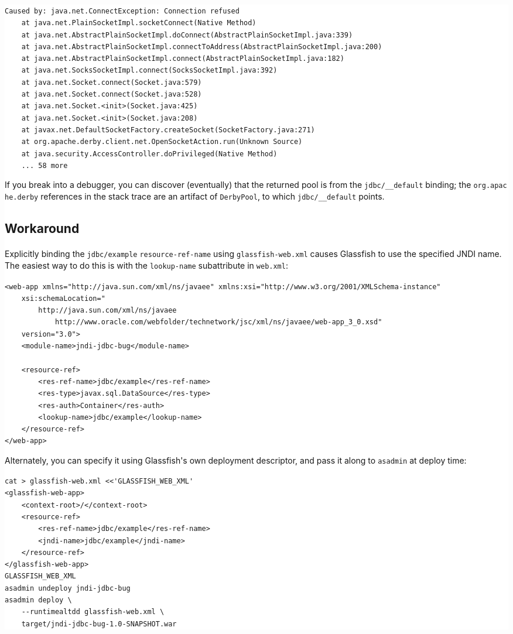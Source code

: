     Caused by: java.net.ConnectException: Connection refused
        at java.net.PlainSocketImpl.socketConnect(Native Method)
        at java.net.AbstractPlainSocketImpl.doConnect(AbstractPlainSocketImpl.java:339)
        at java.net.AbstractPlainSocketImpl.connectToAddress(AbstractPlainSocketImpl.java:200)
        at java.net.AbstractPlainSocketImpl.connect(AbstractPlainSocketImpl.java:182)
        at java.net.SocksSocketImpl.connect(SocksSocketImpl.java:392)
        at java.net.Socket.connect(Socket.java:579)
        at java.net.Socket.connect(Socket.java:528)
        at java.net.Socket.<init>(Socket.java:425)
        at java.net.Socket.<init>(Socket.java:208)
        at javax.net.DefaultSocketFactory.createSocket(SocketFactory.java:271)
        at org.apache.derby.client.net.OpenSocketAction.run(Unknown Source)
        at java.security.AccessController.doPrivileged(Native Method)
        ... 58 more

If you break into a debugger, you can discover (eventually) that the returned
pool is from the `jdbc/__default` binding; the `org.apache.derby` references
in the stack trace are an artifact of `DerbyPool`, to which `jdbc/__default`
points.

## Workaround

Explicitly binding the `jdbc/example` `resource-ref-name` using
`glassfish-web.xml` causes Glassfish to use the specified JNDI name. The
easiest way to do this is with the `lookup-name` subattribute in `web.xml`:

    <web-app xmlns="http://java.sun.com/xml/ns/javaee" xmlns:xsi="http://www.w3.org/2001/XMLSchema-instance"
        xsi:schemaLocation="
            http://java.sun.com/xml/ns/javaee
                http://www.oracle.com/webfolder/technetwork/jsc/xml/ns/javaee/web-app_3_0.xsd"
        version="3.0">
        <module-name>jndi-jdbc-bug</module-name>

        <resource-ref>
            <res-ref-name>jdbc/example</res-ref-name>
            <res-type>javax.sql.DataSource</res-type>
            <res-auth>Container</res-auth>
            <lookup-name>jdbc/example</lookup-name>
        </resource-ref>
    </web-app>

Alternately, you can specify it using Glassfish's own deployment descriptor,
and pass it along to `asadmin` at deploy time:

    cat > glassfish-web.xml <<'GLASSFISH_WEB_XML'
    <glassfish-web-app>
        <context-root>/</context-root>
        <resource-ref>
            <res-ref-name>jdbc/example</res-ref-name>
            <jndi-name>jdbc/example</jndi-name>
        </resource-ref>
    </glassfish-web-app>
    GLASSFISH_WEB_XML
    asadmin undeploy jndi-jdbc-bug
    asadmin deploy \
        --runtimealtdd glassfish-web.xml \
        target/jndi-jdbc-bug-1.0-SNAPSHOT.war

